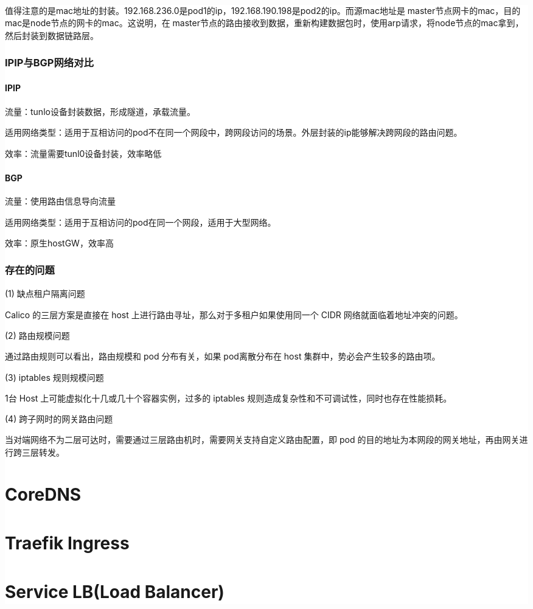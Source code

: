 值得注意的是mac地址的封装。192.168.236.0是pod1的ip，192.168.190.198是pod2的ip。而源mac地址是 master节点网卡的mac，目的mac是node节点的网卡的mac。这说明，在 master节点的路由接收到数据，重新构建数据包时，使用arp请求，将node节点的mac拿到，然后封装到数据链路层。

### IPIP与BGP网络对比

#### IPIP

流量：tunlo设备封装数据，形成隧道，承载流量。

适用网络类型：适用于互相访问的pod不在同一个网段中，跨网段访问的场景。外层封装的ip能够解决跨网段的路由问题。

效率：流量需要tunl0设备封装，效率略低

#### BGP

流量：使用路由信息导向流量

适用网络类型：适用于互相访问的pod在同一个网段，适用于大型网络。

效率：原生hostGW，效率高

### 存在的问题


(1) 缺点租户隔离问题

Calico 的三层方案是直接在 host 上进行路由寻址，那么对于多租户如果使用同一个 CIDR 网络就面临着地址冲突的问题。

 

(2) 路由规模问题

通过路由规则可以看出，路由规模和 pod 分布有关，如果 pod离散分布在 host 集群中，势必会产生较多的路由项。

 

(3) iptables 规则规模问题

1台 Host 上可能虚拟化十几或几十个容器实例，过多的 iptables 规则造成复杂性和不可调试性，同时也存在性能损耗。

 

(4) 跨子网时的网关路由问题

当对端网络不为二层可达时，需要通过三层路由机时，需要网关支持自定义路由配置，即 pod 的目的地址为本网段的网关地址，再由网关进行跨三层转发。

# CoreDNS



# Traefik Ingress

# Service LB(Load Balancer)







